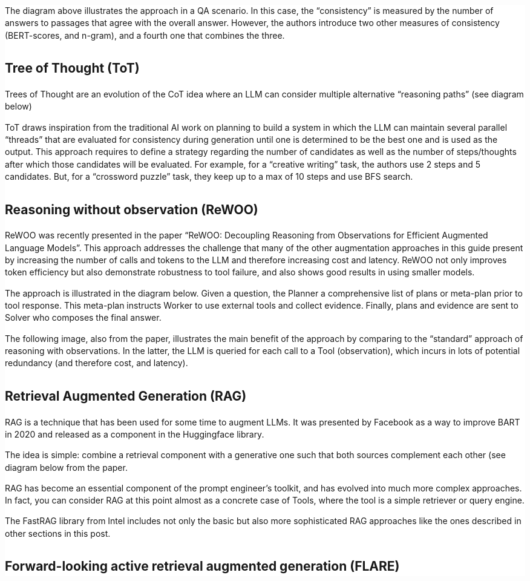 The diagram above illustrates the approach in a QA scenario. In this case, the “consistency” is measured by the number of answers to passages that agree with the overall answer. However, the authors introduce two other measures of consistency (BERT-scores, and n-gram), and a fourth one that combines the three.

## Tree of Thought (ToT)

Trees of Thought are an evolution of the CoT idea where an LLM can consider multiple alternative “reasoning paths” (see diagram below)

ToT draws inspiration from the traditional AI work on planning to build a system in which the LLM can maintain several parallel “threads” that are evaluated for consistency during generation until one is determined to be the best one and is used as the output. This approach requires to define a strategy regarding the number of candidates as well as the number of steps/thoughts after which those candidates will be evaluated. For example, for a “creative writing” task, the authors use 2 steps and 5 candidates. But, for a “crossword puzzle” task, they keep up to a max of 10 steps and use BFS search.

## Reasoning without observation (ReWOO)

ReWOO was recently presented in the paper “ReWOO: Decoupling Reasoning from Observations for Efficient Augmented Language Models”. This approach addresses the challenge that many of the other augmentation approaches in this guide present by increasing the number of calls and tokens to the LLM and therefore increasing cost and latency. ReWOO not only improves token efficiency but also demonstrate robustness to tool failure, and also shows good results in using smaller models.

The approach is illustrated in the diagram below. Given a question, the Planner a comprehensive list of plans or meta-plan prior to tool response. This meta-plan instructs Worker to use external tools and collect evidence. Finally, plans and evidence are sent to Solver who composes the final answer.

The following image, also from the paper, illustrates the main benefit of the approach by comparing to the “standard” approach of reasoning with observations. In the latter, the LLM is queried for each call to a Tool (observation), which incurs in lots of potential redundancy (and therefore cost, and latency).

## Retrieval Augmented Generation (RAG)

RAG is a technique that has been used for some time to augment LLMs. It was presented by Facebook as a way to improve BART in 2020 and released as a component in the Huggingface library.

The idea is simple: combine a retrieval component with a generative one such that both sources complement each other (see diagram below from the paper.

RAG has become an essential component of the prompt engineer’s toolkit, and has evolved into much more complex approaches. In fact, you can consider RAG at this point almost as a concrete case of Tools, where the tool is a simple retriever or query engine.

The FastRAG library from Intel includes not only the basic but also more sophisticated RAG approaches like the ones described in other sections in this post.

## Forward-looking active retrieval augmented generation (FLARE)
